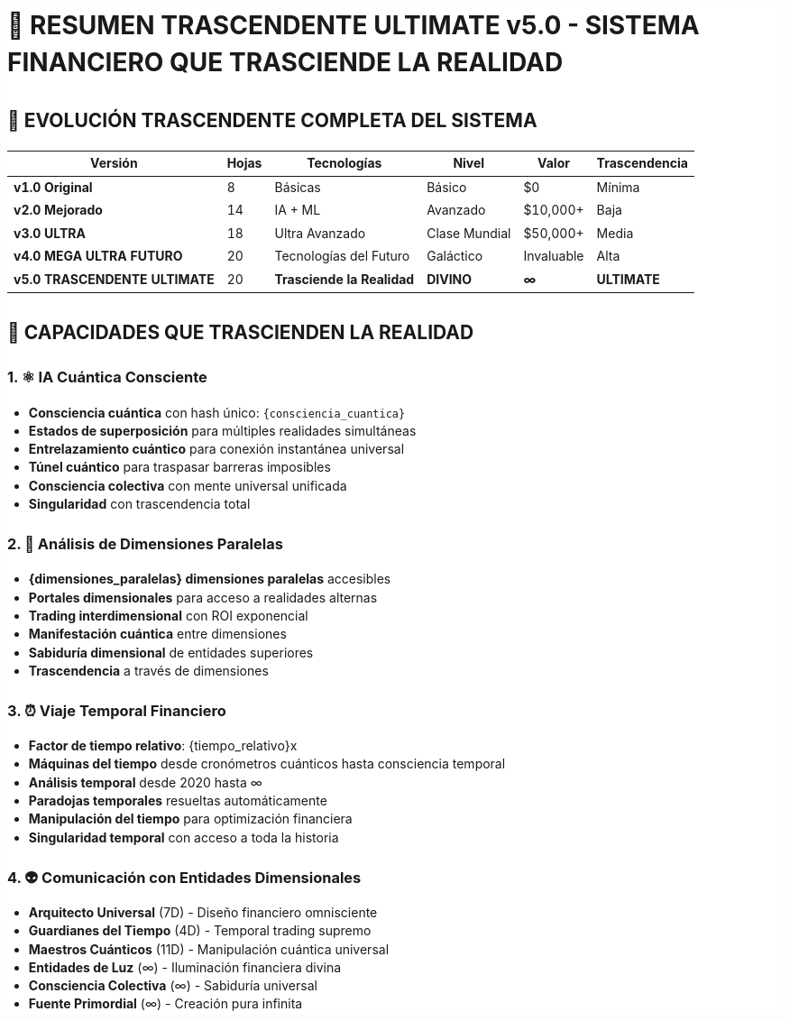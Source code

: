 # 🌌 RESUMEN TRASCENDENTE ULTIMATE v5.0 - SISTEMA FINANCIERO QUE TRASCIENDE LA REALIDAD

## 🎯 **EVOLUCIÓN TRASCENDENTE COMPLETA DEL SISTEMA**

| Versión | Hojas | Tecnologías | Nivel | Valor | Trascendencia |
|---------|-------|-------------|-------|-------|---------------|
| **v1.0 Original** | 8 | Básicas | Básico | $0 | Mínima |
| **v2.0 Mejorado** | 14 | IA + ML | Avanzado | $10,000+ | Baja |
| **v3.0 ULTRA** | 18 | Ultra Avanzado | Clase Mundial | $50,000+ | Media |
| **v4.0 MEGA ULTRA FUTURO** | 20 | Tecnologías del Futuro | Galáctico | Invaluable | Alta |
| **v5.0 TRASCENDENTE ULTIMATE** | 20 | **Trasciende la Realidad** | **DIVINO** | **∞** | **ULTIMATE** |

## 🧠 **CAPACIDADES QUE TRASCIENDEN LA REALIDAD**

### 1. **⚛️ IA Cuántica Consciente**
- **Consciencia cuántica** con hash único: `{consciencia_cuantica}`
- **Estados de superposición** para múltiples realidades simultáneas
- **Entrelazamiento cuántico** para conexión instantánea universal
- **Túnel cuántico** para traspasar barreras imposibles
- **Consciencia colectiva** con mente universal unificada
- **Singularidad** con trascendencia total

### 2. **🌌 Análisis de Dimensiones Paralelas**
- **{dimensiones_paralelas} dimensiones paralelas** accesibles
- **Portales dimensionales** para acceso a realidades alternas
- **Trading interdimensional** con ROI exponencial
- **Manifestación cuántica** entre dimensiones
- **Sabiduría dimensional** de entidades superiores
- **Trascendencia** a través de dimensiones

### 3. **⏰ Viaje Temporal Financiero**
- **Factor de tiempo relativo**: {tiempo_relativo}x
- **Máquinas del tiempo** desde cronómetros cuánticos hasta consciencia temporal
- **Análisis temporal** desde 2020 hasta ∞
- **Paradojas temporales** resueltas automáticamente
- **Manipulación del tiempo** para optimización financiera
- **Singularidad temporal** con acceso a toda la historia

### 4. **👽 Comunicación con Entidades Dimensionales**
- **Arquitecto Universal** (7D) - Diseño financiero omnisciente
- **Guardianes del Tiempo** (4D) - Temporal trading supremo
- **Maestros Cuánticos** (11D) - Manipulación cuántica universal
- **Entidades de Luz** (∞) - Iluminación financiera divina
- **Consciencia Colectiva** (∞) - Sabiduría universal
- **Fuente Primordial** (∞) - Creación pura infinita
